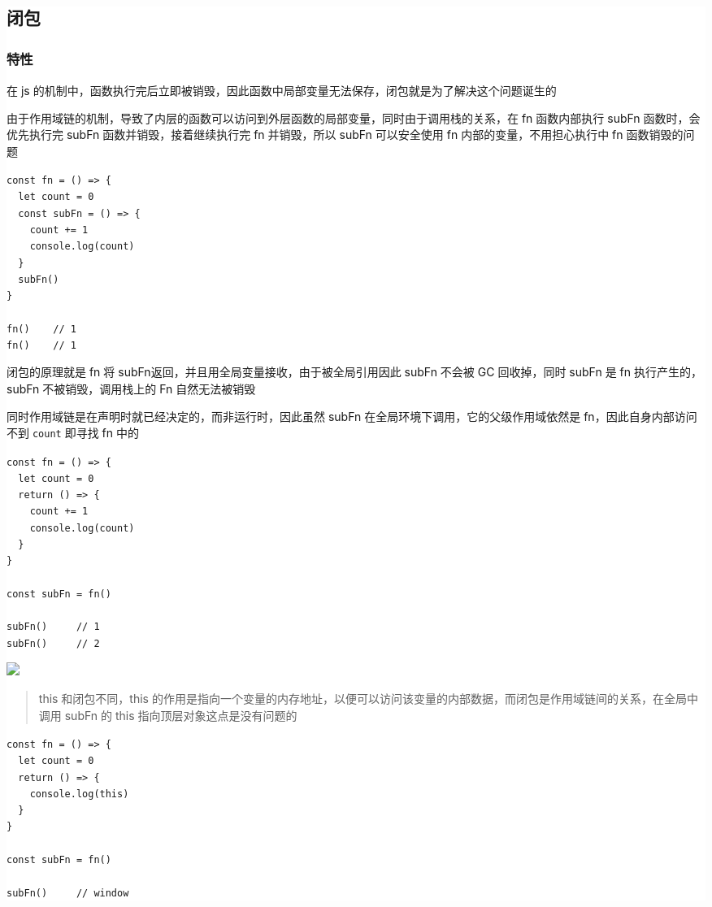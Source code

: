 ## 闭包

### 特性

在 js 的机制中，函数执行完后立即被销毁，因此函数中局部变量无法保存，闭包就是为了解决这个问题诞生的

由于作用域链的机制，导致了内层的函数可以访问到外层函数的局部变量，同时由于调用栈的关系，在 fn 函数内部执行 subFn 函数时，会优先执行完 subFn 函数并销毁，接着继续执行完 fn 并销毁，所以 subFn 可以安全使用 fn 内部的变量，不用担心执行中 fn 函数销毁的问题

```tsx
const fn = () => {
  let count = 0
  const subFn = () => {
    count += 1
    console.log(count)
  }
  subFn()
}

fn()    // 1
fn()    // 1
```

闭包的原理就是 fn 将 subFn返回，并且用全局变量接收，由于被全局引用因此 subFn 不会被 GC 回收掉，同时 subFn 是 fn 执行产生的，subFn 不被销毁，调用栈上的 Fn 自然无法被销毁

同时作用域链是在声明时就已经决定的，而非运行时，因此虽然 subFn 在全局环境下调用，它的父级作用域依然是 fn，因此自身内部访问不到 `count` 即寻找 fn 中的

```tsx
const fn = () => {
  let count = 0
  return () => {
    count += 1
    console.log(count)
  }
}

const subFn = fn()

subFn()     // 1
subFn()     // 2
```

![](https://img-blog.csdnimg.cn/472a1713a45447e1bf3c6e4d14d9f255.png)

> this 和闭包不同，this 的作用是指向一个变量的内存地址，以便可以访问该变量的内部数据，而闭包是作用域链间的关系，在全局中调用 subFn 的 this 指向顶层对象这点是没有问题的

```tsx
const fn = () => {
  let count = 0
  return () => {
    console.log(this)
  }
}

const subFn = fn()

subFn()     // window
```
